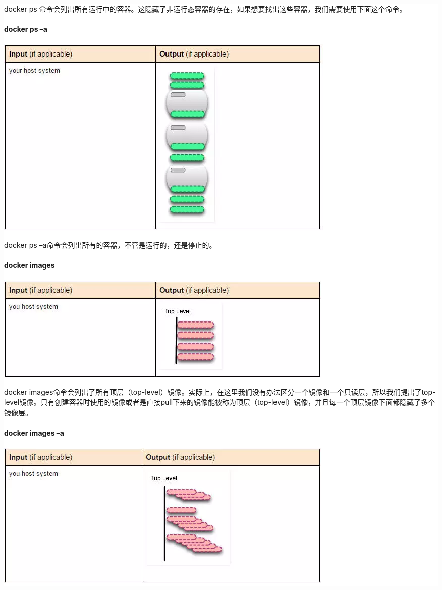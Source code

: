 docker ps 命令会列出所有运行中的容器。这隐藏了非运行态容器的存在，如果想要找出这些容器，我们需要使用下面这个命令。

#### docker ps –a

![image](%E9%95%9C%E5%83%8F%E5%92%8C%E5%AE%B9%E5%99%A8%E7%9A%84%E7%90%86%E8%A7%A3.assets/3167229-18381e6c686f5080.webp)

docker ps –a命令会列出所有的容器，不管是运行的，还是停止的。

#### docker images

![image](%E9%95%9C%E5%83%8F%E5%92%8C%E5%AE%B9%E5%99%A8%E7%9A%84%E7%90%86%E8%A7%A3.assets/3167229-209a8b09260bf41e.webp)

docker images命令会列出了所有顶层（top-level）镜像。实际上，在这里我们没有办法区分一个镜像和一个只读层，所以我们提出了top-level镜像。只有创建容器时使用的镜像或者是直接pull下来的镜像能被称为顶层（top-level）镜像，并且每一个顶层镜像下面都隐藏了多个镜像层。

#### docker images –a

![image](%E9%95%9C%E5%83%8F%E5%92%8C%E5%AE%B9%E5%99%A8%E7%9A%84%E7%90%86%E8%A7%A3.assets/3167229-8a0ae1fe6d475c6e.webp)

